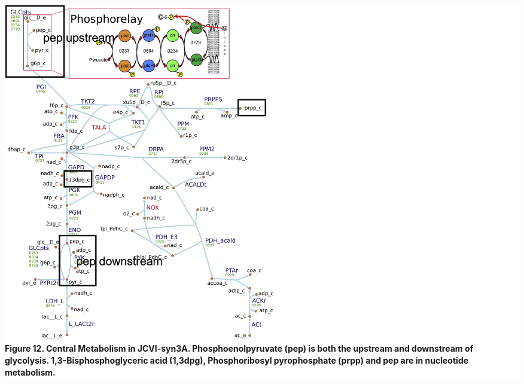   <img src="../figs/figs_WCM/central_pep.png" width="450" alt="GTP synthesis"> <br>
  <b>Figure 12. Central Metabolism in JCVI-syn3A. Phosphoenolpyruvate (pep) is both the upstream and downstream of glycolysis. 1,3-Bisphosphoglyceric acid (1,3dpg), Phosphoribosyl pyrophosphate (prpp) and pep are in nucleotide metabolism. </b> 
</p>
